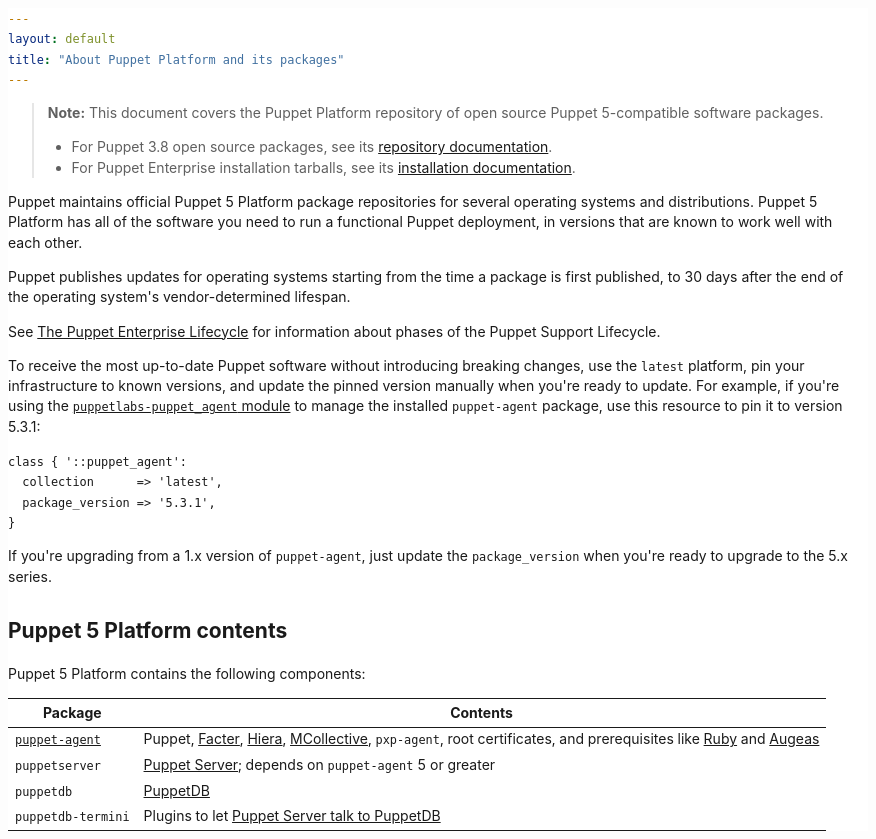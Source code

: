 ```yaml
---
layout: default
title: "About Puppet Platform and its packages"
---
```


> **Note:** This document covers the Puppet Platform repository of open source Puppet 5-compatible software packages.
> -   For Puppet 3.8 open source packages, see its [repository documentation](/puppet/3.8/puppet_repositories.html).
> -   For Puppet Enterprise installation tarballs, see its [installation documentation](/pe/latest/install_basic.html).

Puppet maintains official Puppet 5 Platform package repositories for several operating systems and distributions. Puppet 5 Platform has all of the software you need to run a functional Puppet deployment, in versions that are known to work well with each other.

Puppet publishes updates for operating systems starting from the time a package is first published, to 30 days after the end of the operating system's vendor-determined lifespan.

See [The Puppet Enterprise Lifecycle](https://puppet.com/misc/puppet-enterprise-lifecycle) for information about phases of the Puppet Support Lifecycle.

To receive the most up-to-date Puppet software without introducing breaking changes, use the `latest` platform, pin your infrastructure to known versions, and update the pinned version manually when you're ready to update. For example, if you're using the [`puppetlabs-puppet_agent` module](https://forge.puppet.com/puppetlabs/puppet_agent) to manage the installed `puppet-agent` package, use this resource to pin it to version 5.3.1:

```
class { '::puppet_agent':
  collection      => 'latest',
  package_version => '5.3.1',
}
```

If you're upgrading from a 1.x version of `puppet-agent`, just update the `package_version` when you're ready to upgrade to the 5.x series.

## Puppet 5 Platform contents

Puppet 5 Platform contains the following components:

Package                              | Contents
-------------------------------------|----------------------------------------------
[`puppet-agent`](./about_agent.html) | Puppet, [Facter](/facter/), [Hiera](/puppet/latest/hiera_intro.html), [MCollective](/mcollective), `pxp-agent`, root certificates, and prerequisites like [Ruby](https://www.ruby-lang.org/) and [Augeas](http://augeas.net/)
`puppetserver`                       | [Puppet Server](/puppetserver/); depends on `puppet-agent` 5 or greater
`puppetdb`                           | [PuppetDB](/puppetdb/)
`puppetdb-termini`                   | Plugins to let [Puppet Server talk to PuppetDB](/puppetdb/latest/connect_puppet_master.html)
